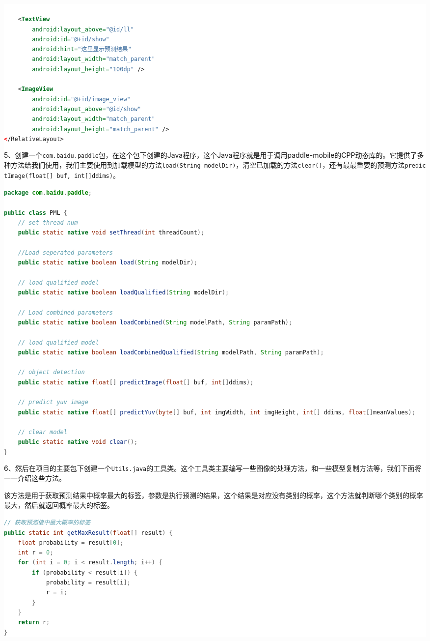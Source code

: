 ```xml

    <TextView
        android:layout_above="@id/ll"
        android:id="@+id/show"
        android:hint="这里显示预测结果"
        android:layout_width="match_parent"
        android:layout_height="100dp" />

    <ImageView
        android:id="@+id/image_view"
        android:layout_above="@id/show"
        android:layout_width="match_parent"
        android:layout_height="match_parent" />
</RelativeLayout>
```

5、创建一个`com.baidu.paddle`包，在这个包下创建的Java程序，这个Java程序就是用于调用paddle-mobile的CPP动态库的。它提供了多种方法给我们使用，我们主要使用到加载模型的方法`load(String modelDir)`，清空已加载的方法`clear()`，还有最最重要的预测方法`predictImage(float[] buf, int[]ddims)`。
```java
package com.baidu.paddle;

public class PML {
    // set thread num
    public static native void setThread(int threadCount);

    //Load seperated parameters
    public static native boolean load(String modelDir);

    // load qualified model
    public static native boolean loadQualified(String modelDir);

    // Load combined parameters
    public static native boolean loadCombined(String modelPath, String paramPath);

    // load qualified model
    public static native boolean loadCombinedQualified(String modelPath, String paramPath);

    // object detection
    public static native float[] predictImage(float[] buf, int[]ddims);

    // predict yuv image
    public static native float[] predictYuv(byte[] buf, int imgWidth, int imgHeight, int[] ddims, float[]meanValues);

    // clear model
    public static native void clear();
}
```

6、然后在项目的主要包下创建一个`Utils.java`的工具类。这个工具类主要编写一些图像的处理方法，和一些模型复制方法等，我们下面将一一介绍这些方法。

该方法是用于获取预测结果中概率最大的标签，参数是执行预测的结果，这个结果是对应没有类别的概率，这个方法就判断哪个类别的概率最大，然后就返回概率最大的标签。
```java
// 获取预测值中最大概率的标签
public static int getMaxResult(float[] result) {
    float probability = result[0];
    int r = 0;
    for (int i = 0; i < result.length; i++) {
        if (probability < result[i]) {
            probability = result[i];
            r = i;
        }
    }
    return r;
}
```